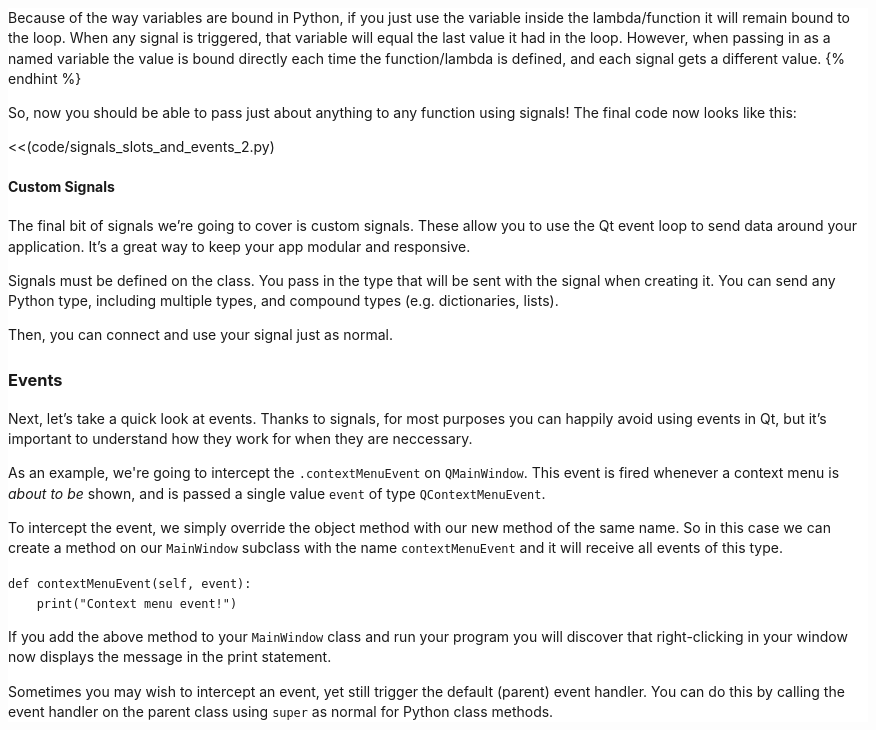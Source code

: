Because of the way variables are bound in Python, if you just use the 
variable inside the lambda/function it will remain bound to the loop.
When any signal is triggered, that variable will equal the last value
it had in the loop.
However, when passing in as a named variable the value is bound directly
each time the function/lambda is defined, and each signal gets a different
value.
{% endhint %}

So, now you should be able to pass just about anything to any function
using signals! The final code now looks like this:

<div style="page-break-after: always;"></div>

<<(code/signals_slots_and_events_2.py)

<div style="page-break-after: always;"></div>

#### Custom Signals

The final bit of signals we’re going to cover is custom signals. These
allow you to use the Qt event loop to send data around your application.
It’s a great way to keep your app modular and responsive.

Signals must be defined on the class. You pass in the type that will be
sent with the signal when creating it. You can send any Python type,
including multiple types, and compound types (e.g. dictionaries, lists).

Then, you can connect and use your signal just as normal.


### Events

Next, let’s take a quick look at events. Thanks to signals, for most
purposes you can happily avoid using events in Qt, but it’s important
to understand how they work for when they are neccessary.

As an example, we're going to intercept the `.contextMenuEvent` on 
`QMainWindow`. This event is fired whenever a context menu is 
*about to be* shown, and is passed a single value `event` of type
`QContextMenuEvent`.

To intercept the event, we simply override the object method with our
new method of the same name. So in this case we can create a method
on our `MainWindow` subclass with the name `contextMenuEvent` and it
will receive all events of this type.

    def contextMenuEvent(self, event):
        print("Context menu event!")

If you add the above method to your `MainWindow` class and run your 
program you will discover that right-clicking in your window now
displays the message in the print statement.

Sometimes you may wish to intercept an event, yet still trigger 
the default (parent) event handler. You can do this by calling the
event handler on the parent class using `super` as normal for
Python class methods.
